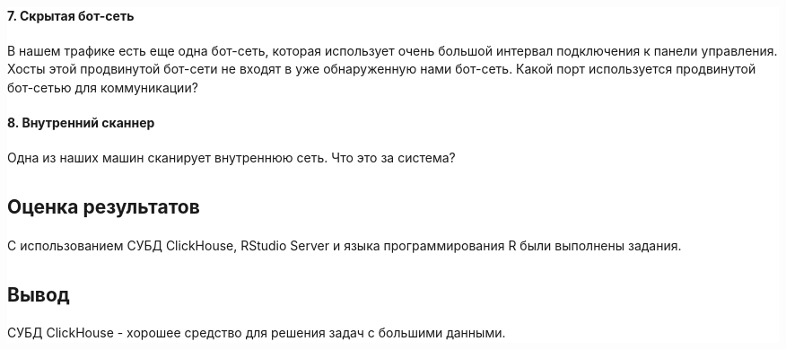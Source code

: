 #### 7. Скрытая бот-сеть

В нашем трафике есть еще одна бот-сеть, которая использует очень большой
интервал подключения к панели управления. Хосты этой продвинутой
бот-сети не входят в уже обнаруженную нами бот-сеть. Какой порт
используется продвинутой бот-сетью для коммуникации?

#### 8. Внутренний сканнер

Одна из наших машин сканирует внутреннюю сеть. Что это за система?

## Оценка результатов

С использованием СУБД ClickHouse, RStudio Server и языка
программирования R были выполнены задания.

## Вывод

СУБД ClickHouse - хорошее средство для решения задач с большими данными.

